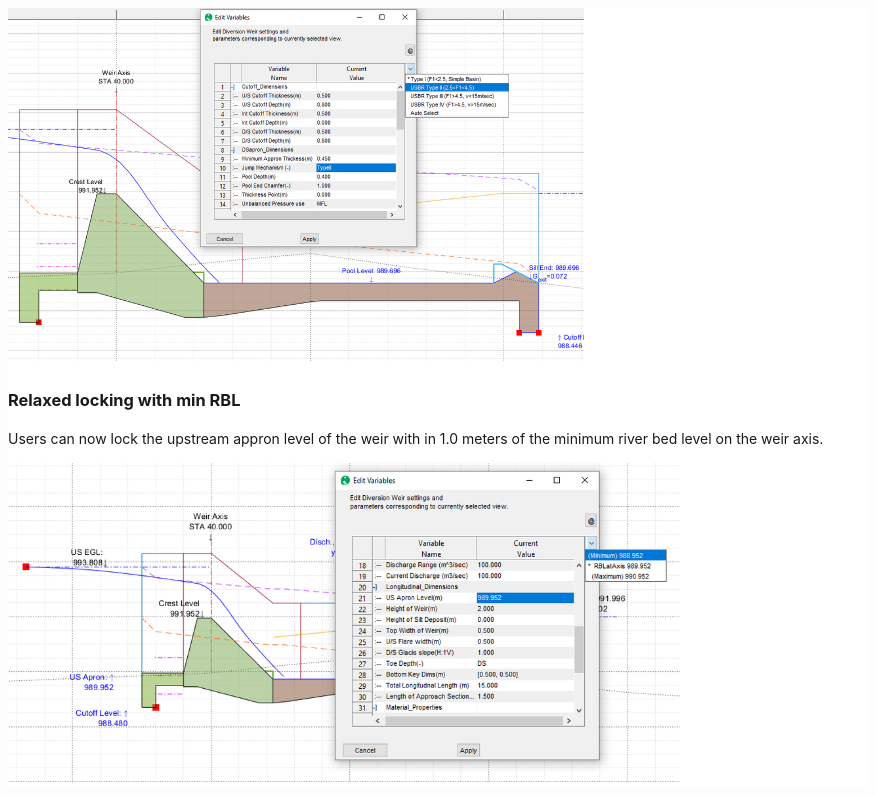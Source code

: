 <img src="./media/Image29.png" style="width:6in">

### Relaxed locking with min RBL
Users can now lock the upstream appron level of the weir with in 1.0 meters of the minimum river bed level on the weir axis.

<img src="./media/Image30.png" style="width:7in">
